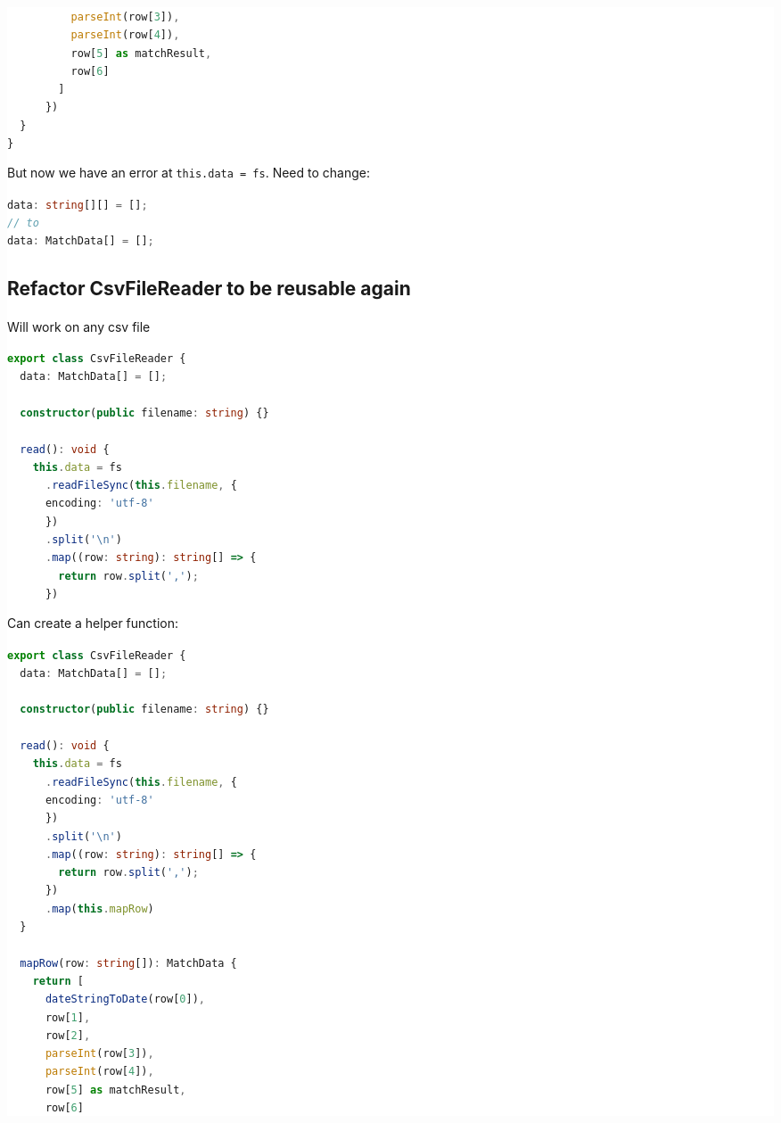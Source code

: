 ```typescript
          parseInt(row[3]),
          parseInt(row[4]),
          row[5] as matchResult,
          row[6]
        ]
      })
  }
}
```

But now we have an error at `this.data = fs`. Need to change:
```typescript
data: string[][] = [];
// to
data: MatchData[] = [];
```

## Refactor CsvFileReader to be reusable again

Will work on any csv file
```typescript
export class CsvFileReader {
  data: MatchData[] = [];
  
  constructor(public filename: string) {}

  read(): void {
    this.data = fs
      .readFileSync(this.filename, {
      encoding: 'utf-8'
      })
      .split('\n')
      .map((row: string): string[] => {
        return row.split(',');
      })
```

Can create a helper function:
```typescript
export class CsvFileReader {
  data: MatchData[] = [];
  
  constructor(public filename: string) {}

  read(): void {
    this.data = fs
      .readFileSync(this.filename, {
      encoding: 'utf-8'
      })
      .split('\n')
      .map((row: string): string[] => {
        return row.split(',');
      })
      .map(this.mapRow)
  }

  mapRow(row: string[]): MatchData {
    return [
      dateStringToDate(row[0]),
      row[1],
      row[2],
      parseInt(row[3]),
      parseInt(row[4]),
      row[5] as matchResult,
      row[6]
```